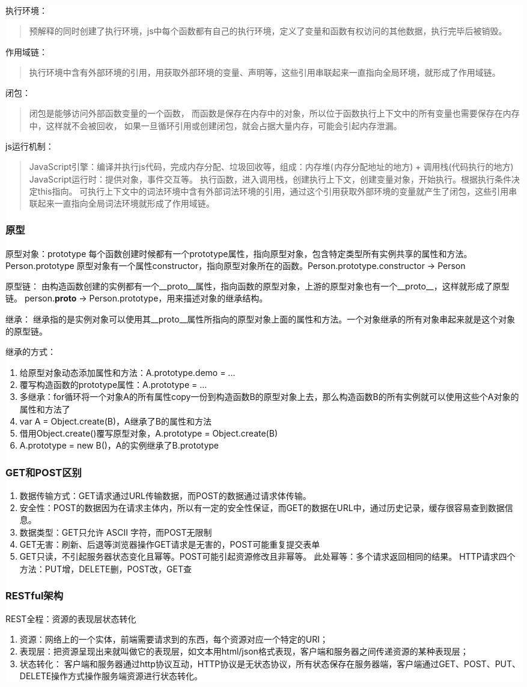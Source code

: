 执行环境：
  > 预解释的同时创建了执行环境，js中每个函数都有自己的执行环境，定义了变量和函数有权访问的其他数据，执行完毕后被销毁。

作用域链：
  > 执行环境中含有外部环境的引用，用获取外部环境的变量、声明等，这些引用串联起来一直指向全局环境，就形成了作用域链。

闭包：
  > 闭包是能够访问外部函数变量的一个函数，
  > 而函数是保存在内存中的对象，所以位于函数执行上下文中的所有变量也需要保存在内存中，这样就不会被回收，
  > 如果一旦循环引用或创建闭包，就会占据大量内存，可能会引起内存泄漏。

js运行机制：
  > JavaScript引擎：编译并执行js代码，完成内存分配、垃圾回收等，组成：内存堆( 内存分配地址的地方) + 调用栈(代码执行的地方)
  > JavaScript运行时：提供对象，事件交互等。
  > 执行函数，进入调用栈，创建执行上下文，创建变量对象，开始执行。根据执行条件决定this指向。
  > 可执行上下文中的词法环境中含有外部词法环境的引用，通过这个引用获取外部环境的变量就产生了闭包，这些引用串联起来一直指向全局词法环境就形成了作用域链。

### 原型

 原型对象：prototype
 每个函数创建时候都有一个prototype属性，指向原型对象，包含特定类型所有实例共享的属性和方法。Person.prototype
 原型对象有一个属性constructor，指向原型对象所在的函数。Person.prototype.constructor -> Person

 原型链：
 由构造函数创建的实例都有一个__proto__属性，指向函数的原型对象，上游的原型对象也有一个__proto__，这样就形成了原型链。
 person.__proto__ -> Person.prototype，用来描述对象的继承结构。

 继承：
 继承指的是实例对象可以使用其__proto__属性所指向的原型对象上面的属性和方法。一个对象继承的所有对象串起来就是这个对象的原型链。

 继承的方式：
 1. 给原型对象动态添加属性和方法：A.prototype.demo = ...
 2. 覆写构造函数的prototype属性：A.prototype = ...
 3. 多继承：for循环将一个对象A的所有属性copy一份到构造函数B的原型对象上去，那么构造函数B的所有实例就可以使用这些个A对象的属性和方法了
 4. var A = Object.create(B)，A继承了B的属性和方法
 5. 借用Object.create()覆写原型对象，A.prototype = Object.create(B)
 6. A.prototype = new B()，A的实例继承了B.prototype

### GET和POST区别

  1. 数据传输方式：GET请求通过URL传输数据，而POST的数据通过请求体传输。
  2. 安全性：POST的数据因为在请求主体内，所以有一定的安全性保证，而GET的数据在URL中，通过历史记录，缓存很容易查到数据信息。
  3. 数据类型：GET只允许 ASCII 字符，而POST无限制
  4. GET无害：刷新、后退等浏览器操作GET请求是无害的，POST可能重复提交表单
  5. GET只读，不引起服务器状态变化且幂等。POST可能引起资源修改且非幂等。
  此处幂等：多个请求返回相同的结果。
  HTTP请求四个方法：PUT增，DELETE删，POST改，GET查

### RESTful架构

  REST全程：资源的表现层状态转化

  1. 资源：网络上的一个实体，前端需要请求到的东西，每个资源对应一个特定的URI；
  2. 表现层：把资源呈现出来就叫做它的表现层，如文本用html/json格式表现，客户端和服务器之间传递资源的某种表现层；
  3. 状态转化： 客户端和服务器通过http协议互动，HTTP协议是无状态协议，所有状态保存在服务器端，客户端通过GET、POST、PUT、DELETE操作方式操作服务端资源进行状态转化。
